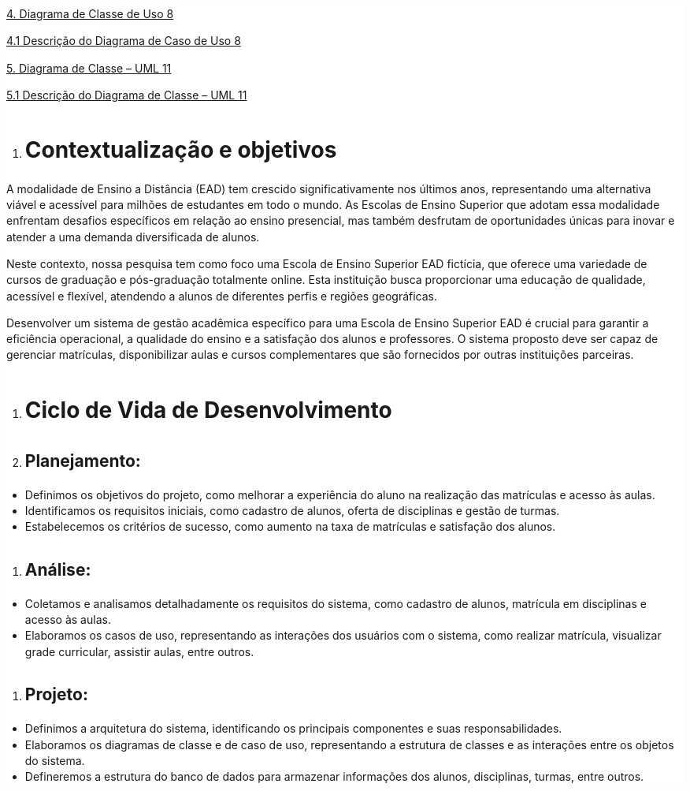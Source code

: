 [4.	Diagrama de Classe de Uso	8](#_toc162263936)

[4.1	Descrição do Diagrama de Caso de Uso	8](#_toc162263937)

[5.	Diagrama de Classe – UML	11](#_toc162263938)

[5.1	Descrição do Diagrama de Classe – UML	11](#_toc162263939)

















1. # <a name="_toc162263927"></a>**Contextualização e objetivos**

A modalidade de Ensino a Distância (EAD) tem crescido significativamente nos últimos anos, representando uma alternativa viável e acessível para milhões de estudantes em todo o mundo. As Escolas de Ensino Superior que adotam essa modalidade enfrentam desafios específicos em relação ao ensino presencial, mas também desfrutam de oportunidades únicas para inovar e atender a uma demanda diversificada de alunos.

Neste contexto, nossa pesquisa tem como foco uma Escola de Ensino Superior EAD fictícia, que oferece uma variedade de cursos de graduação e pós-graduação totalmente online. Esta instituição busca proporcionar uma educação de qualidade, acessível e flexível, atendendo a alunos de diferentes perfis e regiões geográficas.

Desenvolver um sistema de gestão acadêmica específico para uma Escola de Ensino Superior EAD é crucial para garantir a eficiência operacional, a qualidade do ensino e a satisfação dos alunos e professores. O sistema proposto deve ser capaz de gerenciar matrículas, disponibilizar aulas e cursos complementares que são fornecidos por outras instituições parceiras.

1. # <a name="_toc162263928"></a>**Ciclo de Vida de Desenvolvimento**

1. ## <a name="_toc162263929"></a>**Planejamento:**
- Definimos os objetivos do projeto, como melhorar a experiência do aluno na realização das matrículas e acesso às aulas.
- Identificamos os requisitos iniciais, como cadastro de alunos, oferta de disciplinas e gestão de turmas.
- Estabelecemos os critérios de sucesso, como aumento na taxa de matrículas e satisfação dos alunos.

1. ## <a name="_toc162263930"></a>**Análise:**
- Coletamos e analisamos detalhadamente os requisitos do sistema, como cadastro de alunos, matrícula em disciplinas e acesso às aulas.
- Elaboramos os casos de uso, representando as interações dos usuários com o sistema, como realizar matrícula, visualizar grade curricular, assistir aulas, entre outros.

1. ## <a name="_toc162263931"></a>**Projeto:**
- Definimos a arquitetura do sistema, identificando os principais componentes e suas responsabilidades.
- Elaboramos os diagramas de classe e de caso de uso, representando a estrutura de classes e as interações entre os objetos do sistema.
- Defineremos a estrutura do banco de dados para armazenar informações dos alunos, disciplinas, turmas, entre outros.
